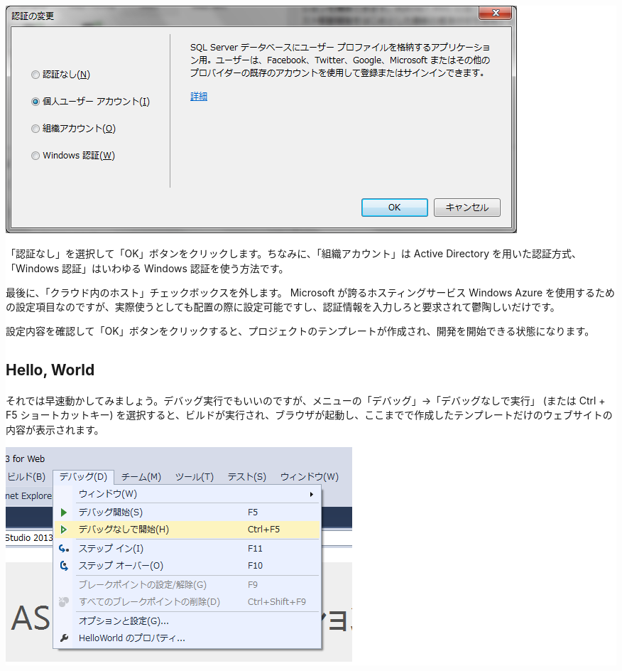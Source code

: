 ![image](fig-auth-setting.PNG)

「認証なし」を選択して「OK」ボタンをクリックします。ちなみに、「組織アカウント」は Active Directory を用いた認証方式、「Windows 認証」はいわゆる Windows 認証を使う方法です。

最後に、「クラウド内のホスト」チェックボックスを外します。 Microsoft が誇るホスティングサービス Windows Azure を使用するための設定項目なのですが、実際使うとしても配置の際に設定可能ですし、認証情報を入力しろと要求されて鬱陶しいだけです。

設定内容を確認して「OK」ボタンをクリックすると、プロジェクトのテンプレートが作成され、開発を開始できる状態になります。

## Hello, World

それでは早速動かしてみましょう。デバッグ実行でもいいのですが、メニューの「デバッグ」→「デバッグなしで実行」 (または Ctrl + F5 ショートカットキー) を選択すると、ビルドが実行され、ブラウザが起動し、ここまでで作成したテンプレートだけのウェブサイトの内容が表示されます。

![image](fig-execute.PNG)
